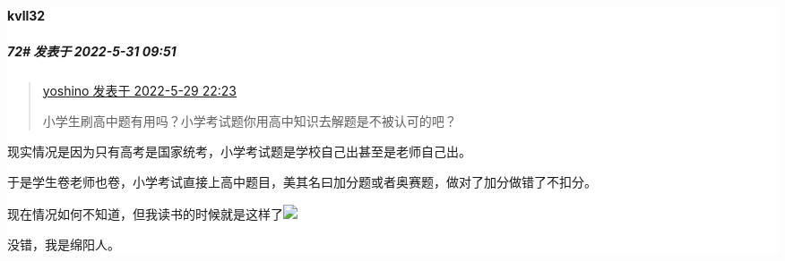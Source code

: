 ####  kvll32  
##### 72#       发表于 2022-5-31 09:51

<blockquote><a href="httphttps://bbs.saraba1st.com/2b/forum.php?mod=redirect&amp;goto=findpost&amp;pid=56045785&amp;ptid=2072141" target="_blank">yoshino 发表于 2022-5-29 22:23</a>

小学生刷高中题有用吗？小学考试题你用高中知识去解题是不被认可的吧？</blockquote>
现实情况是因为只有高考是国家统考，小学考试题是学校自己出甚至是老师自己出。

于是学生卷老师也卷，小学考试直接上高中题目，美其名曰加分题或者奥赛题，做对了加分做错了不扣分。

现在情况如何不知道，但我读书的时候就是这样了<img src="https://static.saraba1st.com/image/smiley/face2017/067.png" referrerpolicy="no-referrer">

没错，我是绵阳人。

